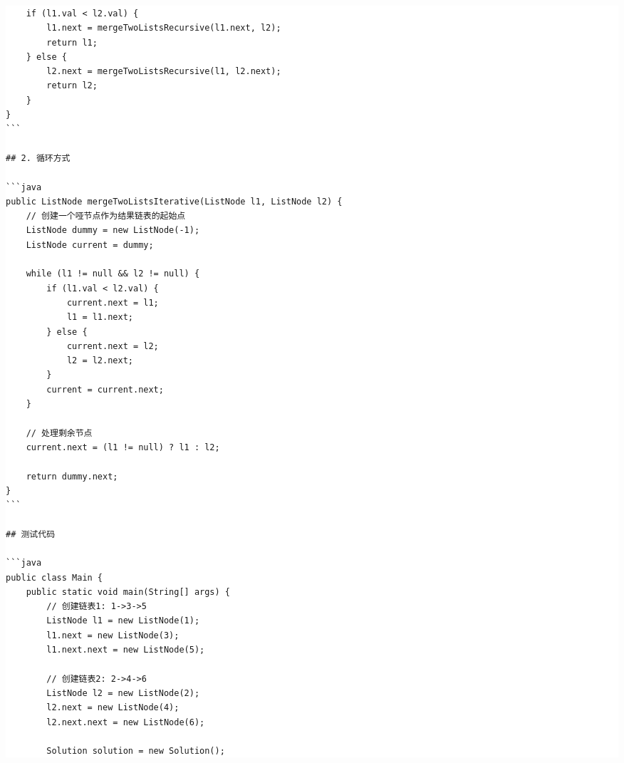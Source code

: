         if (l1.val < l2.val) {
            l1.next = mergeTwoListsRecursive(l1.next, l2);
            return l1;
        } else {
            l2.next = mergeTwoListsRecursive(l1, l2.next);
            return l2;
        }
    }
    ```

    ## 2. 循环方式

    ```java
    public ListNode mergeTwoListsIterative(ListNode l1, ListNode l2) {
        // 创建一个哑节点作为结果链表的起始点
        ListNode dummy = new ListNode(-1);
        ListNode current = dummy;
        
        while (l1 != null && l2 != null) {
            if (l1.val < l2.val) {
                current.next = l1;
                l1 = l1.next;
            } else {
                current.next = l2;
                l2 = l2.next;
            }
            current = current.next;
        }
        
        // 处理剩余节点
        current.next = (l1 != null) ? l1 : l2;
        
        return dummy.next;
    }
    ```

    ## 测试代码

    ```java
    public class Main {
        public static void main(String[] args) {
            // 创建链表1: 1->3->5
            ListNode l1 = new ListNode(1);
            l1.next = new ListNode(3);
            l1.next.next = new ListNode(5);
            
            // 创建链表2: 2->4->6
            ListNode l2 = new ListNode(2);
            l2.next = new ListNode(4);
            l2.next.next = new ListNode(6);
            
            Solution solution = new Solution();
            